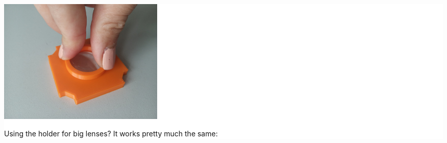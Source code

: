 <img src="./IMAGES/SCAD_Lens_Holder_04.jpg" width="300">
</p>
Using the holder for big lenses? It works pretty much the same:
<p align="center">